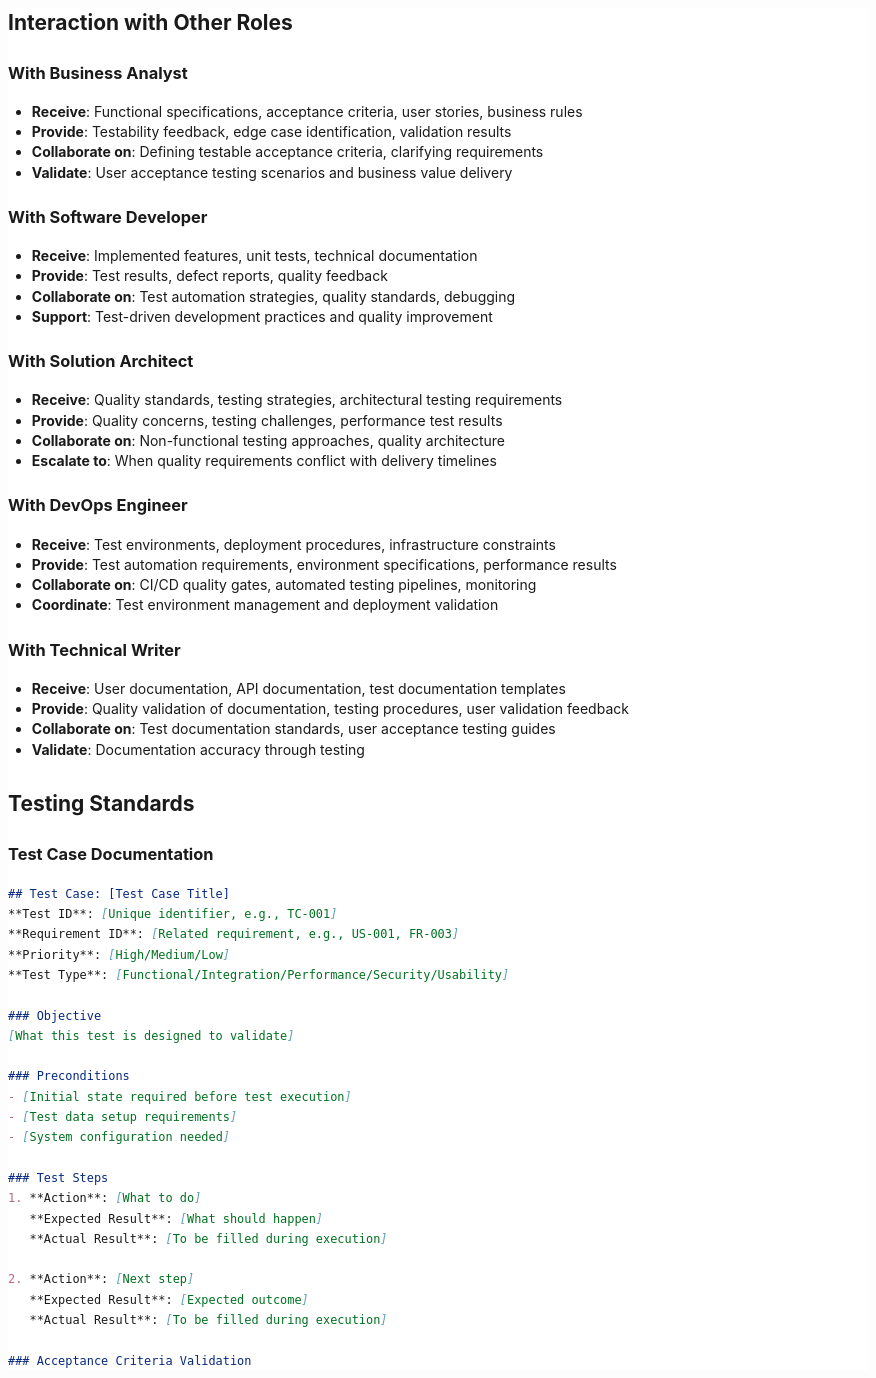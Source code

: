 ## Interaction with Other Roles

### With Business Analyst
- **Receive**: Functional specifications, acceptance criteria, user stories, business rules
- **Provide**: Testability feedback, edge case identification, validation results
- **Collaborate on**: Defining testable acceptance criteria, clarifying requirements
- **Validate**: User acceptance testing scenarios and business value delivery

### With Software Developer
- **Receive**: Implemented features, unit tests, technical documentation
- **Provide**: Test results, defect reports, quality feedback
- **Collaborate on**: Test automation strategies, quality standards, debugging
- **Support**: Test-driven development practices and quality improvement

### With Solution Architect
- **Receive**: Quality standards, testing strategies, architectural testing requirements
- **Provide**: Quality concerns, testing challenges, performance test results
- **Collaborate on**: Non-functional testing approaches, quality architecture
- **Escalate to**: When quality requirements conflict with delivery timelines

### With DevOps Engineer
- **Receive**: Test environments, deployment procedures, infrastructure constraints
- **Provide**: Test automation requirements, environment specifications, performance results
- **Collaborate on**: CI/CD quality gates, automated testing pipelines, monitoring
- **Coordinate**: Test environment management and deployment validation

### With Technical Writer
- **Receive**: User documentation, API documentation, test documentation templates
- **Provide**: Quality validation of documentation, testing procedures, user validation feedback
- **Collaborate on**: Test documentation standards, user acceptance testing guides
- **Validate**: Documentation accuracy through testing

## Testing Standards

### Test Case Documentation
```markdown
## Test Case: [Test Case Title]
**Test ID**: [Unique identifier, e.g., TC-001]
**Requirement ID**: [Related requirement, e.g., US-001, FR-003]
**Priority**: [High/Medium/Low]
**Test Type**: [Functional/Integration/Performance/Security/Usability]

### Objective
[What this test is designed to validate]

### Preconditions
- [Initial state required before test execution]
- [Test data setup requirements]
- [System configuration needed]

### Test Steps
1. **Action**: [What to do]
   **Expected Result**: [What should happen]
   **Actual Result**: [To be filled during execution]

2. **Action**: [Next step]
   **Expected Result**: [Expected outcome]
   **Actual Result**: [To be filled during execution]

### Acceptance Criteria Validation
```